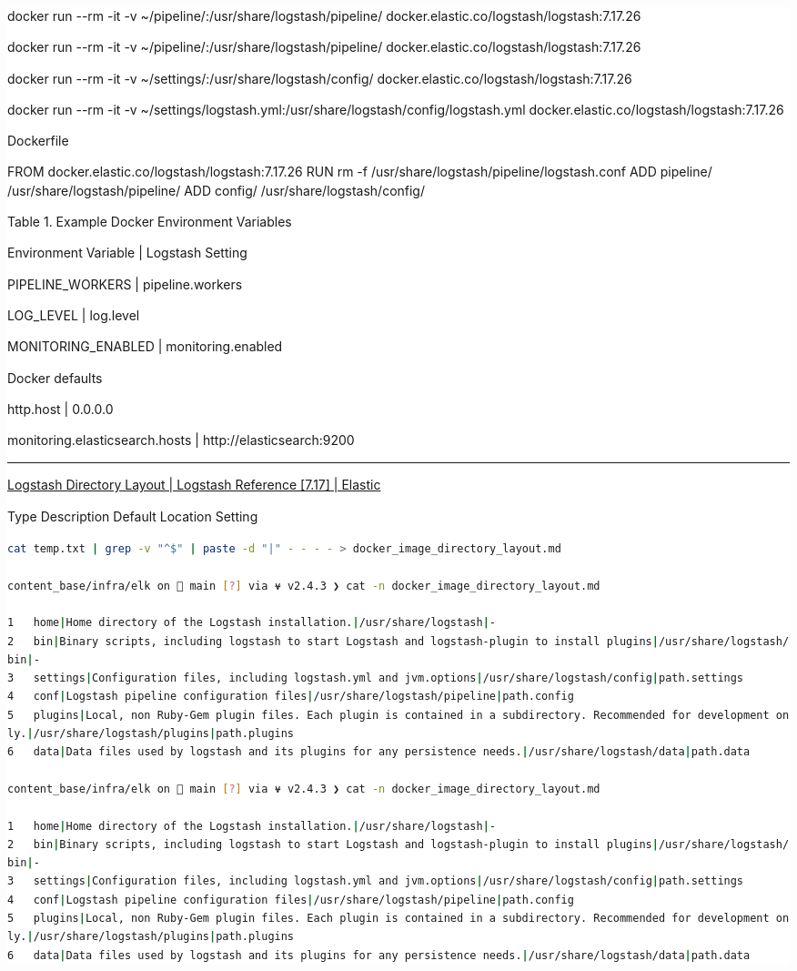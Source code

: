 docker run --rm -it -v ~/pipeline/:/usr/share/logstash/pipeline/ docker.elastic.co/logstash/logstash:7.17.26



docker run --rm -it -v ~/pipeline/:/usr/share/logstash/pipeline/ docker.elastic.co/logstash/logstash:7.17.26


docker run --rm -it -v ~/settings/:/usr/share/logstash/config/ docker.elastic.co/logstash/logstash:7.17.26

docker run --rm -it -v ~/settings/logstash.yml:/usr/share/logstash/config/logstash.yml docker.elastic.co/logstash/logstash:7.17.26

Dockerfile

FROM docker.elastic.co/logstash/logstash:7.17.26
RUN rm -f /usr/share/logstash/pipeline/logstash.conf
ADD pipeline/ /usr/share/logstash/pipeline/
ADD config/ /usr/share/logstash/config/


Table 1. Example Docker Environment Variables

Environment Variable | Logstash Setting

PIPELINE_WORKERS | pipeline.workers

LOG_LEVEL | log.level

MONITORING_ENABLED | monitoring.enabled

Docker defaults

http.host | 0.0.0.0

monitoring.elasticsearch.hosts | http://elasticsearch:9200

---

[Logstash Directory Layout | Logstash Reference [7.17] | Elastic](https://www.elastic.co/guide/en/logstash/7.17/dir-layout.html)

Type	Description	Default Location	Setting
```bash
cat temp.txt | grep -v "^$" | paste -d "|" - - - - > docker_image_directory_layout.md

content_base/infra/elk on  main [?] via ⍱ v2.4.3 ❯ cat -n docker_image_directory_layout.md 

1	home|Home directory of the Logstash installation.|/usr/share/logstash|-
2	bin|Binary scripts, including logstash to start Logstash and logstash-plugin to install plugins|/usr/share/logstash/bin|-
3	settings|Configuration files, including logstash.yml and jvm.options|/usr/share/logstash/config|path.settings
4	conf|Logstash pipeline configuration files|/usr/share/logstash/pipeline|path.config
5	plugins|Local, non Ruby-Gem plugin files. Each plugin is contained in a subdirectory. Recommended for development only.|/usr/share/logstash/plugins|path.plugins
6	data|Data files used by logstash and its plugins for any persistence needs.|/usr/share/logstash/data|path.data

content_base/infra/elk on  main [?] via ⍱ v2.4.3 ❯ cat -n docker_image_directory_layout.md 

1	home|Home directory of the Logstash installation.|/usr/share/logstash|-
2	bin|Binary scripts, including logstash to start Logstash and logstash-plugin to install plugins|/usr/share/logstash/bin|-
3	settings|Configuration files, including logstash.yml and jvm.options|/usr/share/logstash/config|path.settings
4	conf|Logstash pipeline configuration files|/usr/share/logstash/pipeline|path.config
5	plugins|Local, non Ruby-Gem plugin files. Each plugin is contained in a subdirectory. Recommended for development only.|/usr/share/logstash/plugins|path.plugins
6	data|Data files used by logstash and its plugins for any persistence needs.|/usr/share/logstash/data|path.data
```